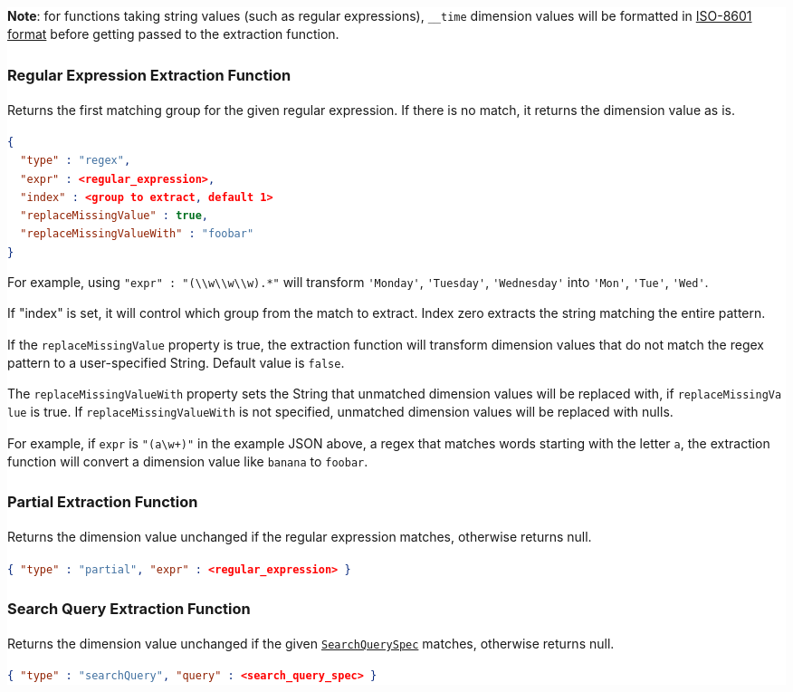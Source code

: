 **Note**: for functions taking string values (such as regular expressions),
`__time` dimension values will be formatted in [ISO-8601 format](https://en.wikipedia.org/wiki/ISO_8601)
before getting passed to the extraction function.

### Regular Expression Extraction Function

Returns the first matching group for the given regular expression.
If there is no match, it returns the dimension value as is.

```json
{
  "type" : "regex",
  "expr" : <regular_expression>,
  "index" : <group to extract, default 1>
  "replaceMissingValue" : true,
  "replaceMissingValueWith" : "foobar"
}
```

For example, using `"expr" : "(\\w\\w\\w).*"` will transform
`'Monday'`, `'Tuesday'`, `'Wednesday'` into `'Mon'`, `'Tue'`, `'Wed'`.

If "index" is set, it will control which group from the match to extract. Index zero extracts the string matching the
entire pattern.

If the `replaceMissingValue` property is true, the extraction function will transform dimension values that do not match the regex pattern to a user-specified String. Default value is `false`.

The `replaceMissingValueWith` property sets the String that unmatched dimension values will be replaced with, if `replaceMissingValue` is true. If `replaceMissingValueWith` is not specified, unmatched dimension values will be replaced with nulls.

For example, if `expr` is `"(a\w+)"` in the example JSON above, a regex that matches words starting with the letter `a`, the extraction function will convert a dimension value like `banana` to `foobar`.


### Partial Extraction Function

Returns the dimension value unchanged if the regular expression matches, otherwise returns null.

```json
{ "type" : "partial", "expr" : <regular_expression> }
```

### Search Query Extraction Function

Returns the dimension value unchanged if the given [`SearchQuerySpec`](../querying/searchqueryspec.html)
matches, otherwise returns null.

```json
{ "type" : "searchQuery", "query" : <search_query_spec> }
```
